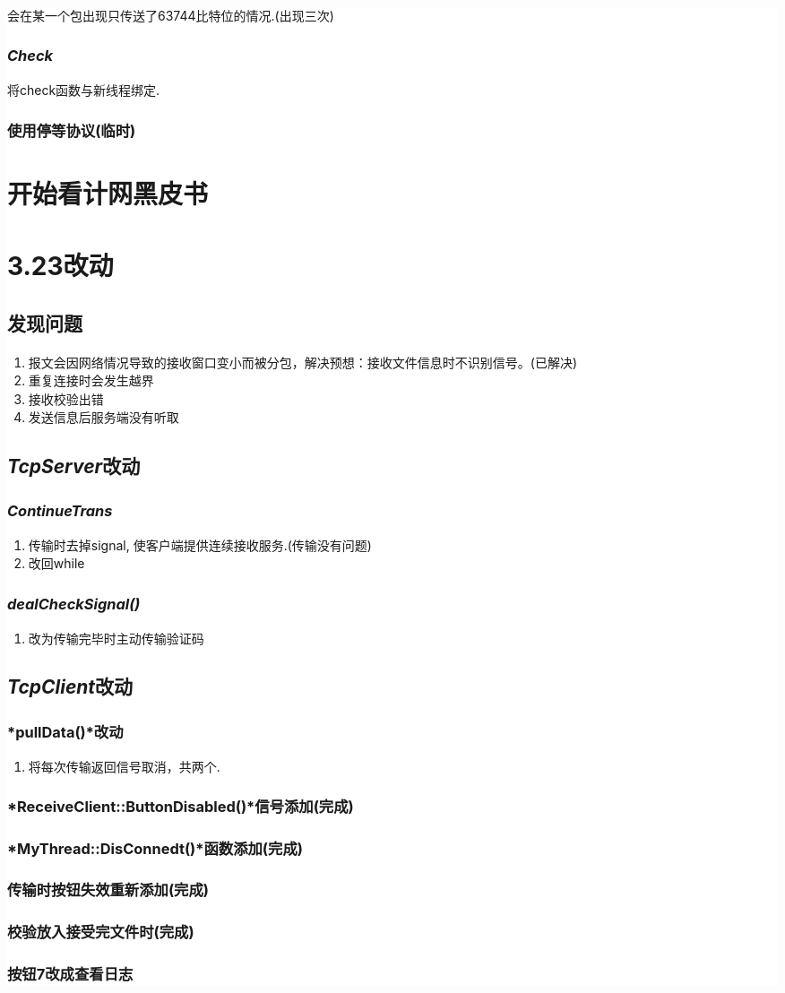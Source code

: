 会在某一个包出现只传送了63744比特位的情况.(出现三次)

### *Check*

将check函数与新线程绑定.

### 使用停等协议(临时)

# 开始看计网黑皮书

# 3.23改动

## 发现问题

1. 报文会因网络情况导致的接收窗口变小而被分包，解决预想：接收文件信息时不识别信号。(已解决)
2. 重复连接时会发生越界
3. 接收校验出错
4. 发送信息后服务端没有听取

## *TcpServer*改动

### *ContinueTrans*

1. 传输时去掉signal, 使客户端提供连续接收服务.(传输没有问题)
2. 改回while

### *dealCheckSignal()*

1. 改为传输完毕时主动传输验证码



## *TcpClient*改动

### *pullData()*改动

1. 将每次传输返回信号取消，共两个.

### *ReceiveClient::ButtonDisabled()*信号添加(完成)

### *MyThread::DisConnedt()*函数添加(完成)

### 传输时按钮失效重新添加(完成)

### 校验放入接受完文件时(完成)

### 按钮7改成查看日志
